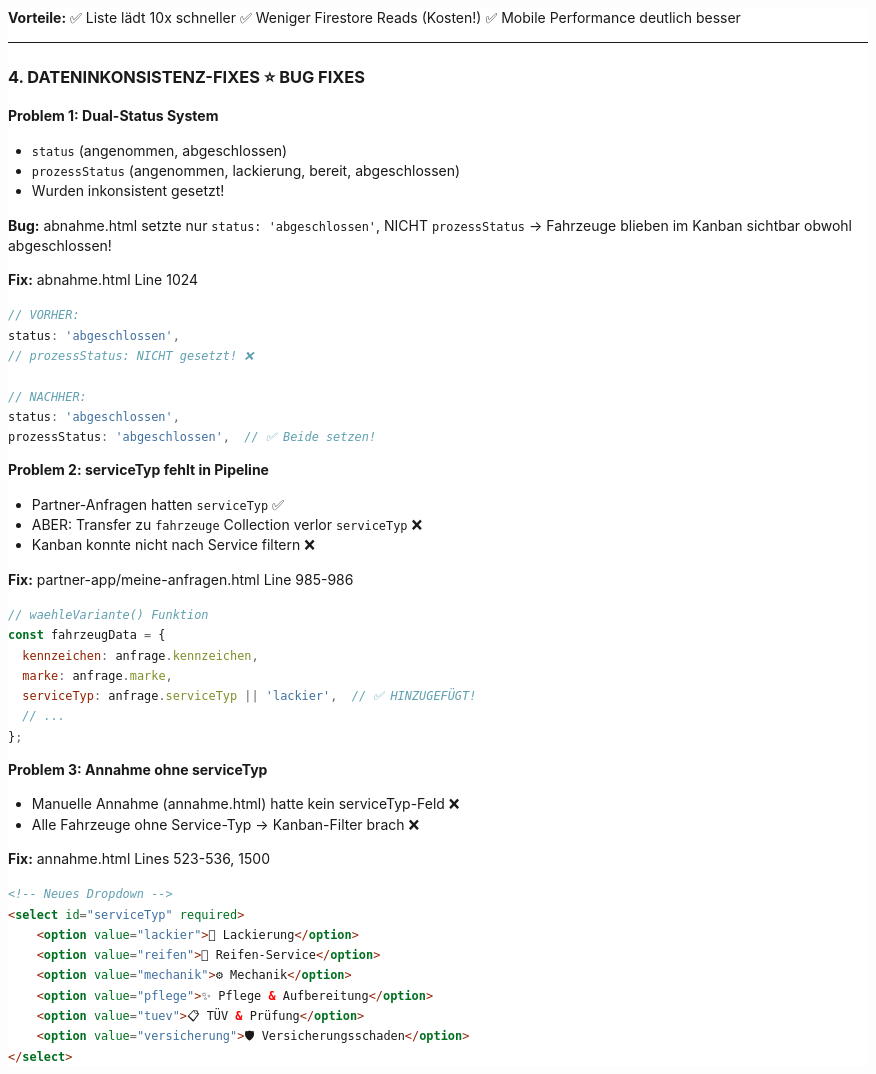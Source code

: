 **Vorteile:**
✅ Liste lädt 10x schneller
✅ Weniger Firestore Reads (Kosten!)
✅ Mobile Performance deutlich besser

---

### **4. DATENINKONSISTENZ-FIXES** ⭐ BUG FIXES

**Problem 1: Dual-Status System**
- `status` (angenommen, abgeschlossen)
- `prozessStatus` (angenommen, lackierung, bereit, abgeschlossen)
- Wurden inkonsistent gesetzt!

**Bug:** abnahme.html setzte nur `status: 'abgeschlossen'`, NICHT `prozessStatus`
→ Fahrzeuge blieben im Kanban sichtbar obwohl abgeschlossen!

**Fix:** abnahme.html Line 1024
```javascript
// VORHER:
status: 'abgeschlossen',
// prozessStatus: NICHT gesetzt! ❌

// NACHHER:
status: 'abgeschlossen',
prozessStatus: 'abgeschlossen',  // ✅ Beide setzen!
```

**Problem 2: serviceTyp fehlt in Pipeline**
- Partner-Anfragen hatten `serviceTyp` ✅
- ABER: Transfer zu `fahrzeuge` Collection verlor `serviceTyp` ❌
- Kanban konnte nicht nach Service filtern ❌

**Fix:** partner-app/meine-anfragen.html Line 985-986
```javascript
// waehleVariante() Funktion
const fahrzeugData = {
  kennzeichen: anfrage.kennzeichen,
  marke: anfrage.marke,
  serviceTyp: anfrage.serviceTyp || 'lackier',  // ✅ HINZUGEFÜGT!
  // ...
};
```

**Problem 3: Annahme ohne serviceTyp**
- Manuelle Annahme (annahme.html) hatte kein serviceTyp-Feld ❌
- Alle Fahrzeuge ohne Service-Typ → Kanban-Filter brach ❌

**Fix:** annahme.html Lines 523-536, 1500
```html
<!-- Neues Dropdown -->
<select id="serviceTyp" required>
    <option value="lackier">🎨 Lackierung</option>
    <option value="reifen">🔧 Reifen-Service</option>
    <option value="mechanik">⚙️ Mechanik</option>
    <option value="pflege">✨ Pflege & Aufbereitung</option>
    <option value="tuev">📋 TÜV & Prüfung</option>
    <option value="versicherung">🛡️ Versicherungsschaden</option>
</select>
```
